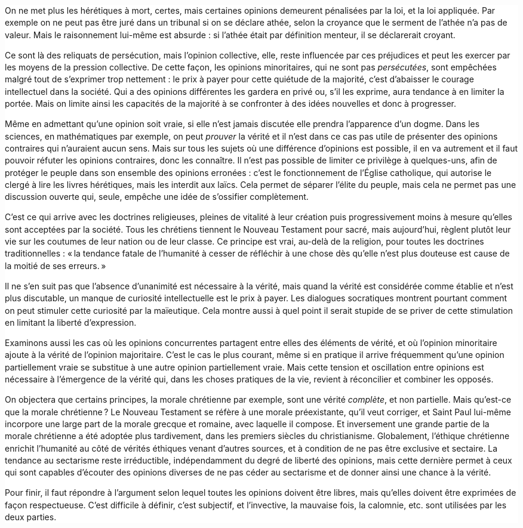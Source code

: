 On ne met plus les hérétiques à mort, certes, mais certaines opinions demeurent pénalisées par la loi, et la loi appliquée. Par exemple on ne peut pas être juré dans un tribunal si on se déclare athée, selon la croyance que le serment de l’athée n’a pas de valeur. Mais le raisonnement lui-même est absurde : si l’athée était par définition menteur, il se déclarerait croyant.

Ce sont là des reliquats de persécution, mais l’opinion collective, elle, reste influencée par ces préjudices et peut les exercer par les moyens de la pression collective. De cette façon, les opinions minoritaires, qui ne sont pas _persécutées_, sont empêchées malgré tout de s’exprimer trop nettement : le prix à payer pour cette quiétude de la majorité, c’est d’abaisser le courage intellectuel dans la société. Qui a des opinions différentes les gardera en privé ou, s’il les exprime, aura tendance à en limiter la portée. Mais on limite ainsi les capacités de la majorité à se confronter à des idées nouvelles et donc à progresser.

Même en admettant qu’une opinion soit vraie, si elle n’est jamais discutée elle prendra l’apparence d’un dogme. Dans les sciences, en mathématiques par exemple, on peut _prouver_ la vérité et il n’est dans ce cas pas utile de présenter des opinions contraires qui n’auraient aucun sens. Mais sur tous les sujets où une différence d’opinions est possible, il en va autrement et il faut pouvoir réfuter les opinions contraires, donc les connaître. Il n’est pas possible de limiter ce privilège à quelques-uns, afin de protéger le peuple dans son ensemble des opinions erronées : c’est le fonctionnement de l’Église catholique, qui autorise le clergé à lire les livres hérétiques, mais les interdit aux laïcs. Cela permet de séparer l’élite du peuple, mais cela ne permet pas une discussion ouverte qui, seule, empêche une idée de s’ossifier complètement.

C’est ce qui arrive avec les doctrines religieuses, pleines de vitalité à leur création puis progressivement moins à mesure qu’elles sont acceptées par la société. Tous les chrétiens tiennent le Nouveau Testament pour sacré, mais aujourd’hui, règlent plutôt leur vie sur les coutumes de leur nation ou de leur classe. Ce principe est vrai, au-delà de la religion, pour toutes les doctrines traditionnelles : « la tendance fatale de l’humanité à cesser de réfléchir à une chose dès qu’elle n’est plus douteuse est cause de la moitié de ses erreurs. »

Il ne s’en suit pas que l’absence d’unanimité est nécessaire à la vérité, mais quand la vérité est considérée comme établie et n’est plus discutable, un manque de curiosité intellectuelle est le prix à payer. Les dialogues socratiques montrent pourtant comment on peut stimuler cette curiosité par la maïeutique. Cela montre aussi à quel point il serait stupide de se priver de cette stimulation en limitant la liberté d’expression.

Examinons aussi les cas où les opinions concurrentes partagent entre elles des éléments de vérité, et où l’opinion minoritaire ajoute à la vérité de l’opinion majoritaire. C’est le cas le plus courant, même si en pratique il arrive fréquemment qu’une opinion partiellement vraie se substitue à une autre opinion partiellement vraie. Mais cette tension et oscillation entre opinions est nécessaire à l’émergence de la vérité qui, dans les choses pratiques de la vie, revient à réconcilier et combiner les opposés.

On objectera que certains principes, la morale chrétienne par exemple, sont une vérité _complète_, et non partielle. Mais qu’est-ce que la morale chrétienne ? Le Nouveau Testament se réfère à une morale préexistante, qu’il veut corriger, et Saint Paul lui-même incorpore une large part de la morale grecque et romaine, avec laquelle il compose. Et inversement une grande partie de la morale chrétienne a été adoptée plus tardivement, dans les premiers siècles du christianisme. Globalement, l’éthique chrétienne enrichit l’humanité au côté de vérités éthiques venant d’autres sources, et à condition de ne pas être exclusive et sectaire. La tendance au sectarisme reste irréductible, indépendamment du degré de liberté des opinions, mais cette dernière permet à ceux qui sont capables d’écouter des opinions diverses de ne pas céder au sectarisme et de donner ainsi une chance à la vérité.

Pour finir, il faut répondre à l’argument selon lequel toutes les opinions doivent être libres, mais qu’elles doivent être exprimées de façon respectueuse. C’est difficile à définir, c’est subjectif, et l’invective, la mauvaise fois, la calomnie, etc. sont utilisées par les deux parties.
